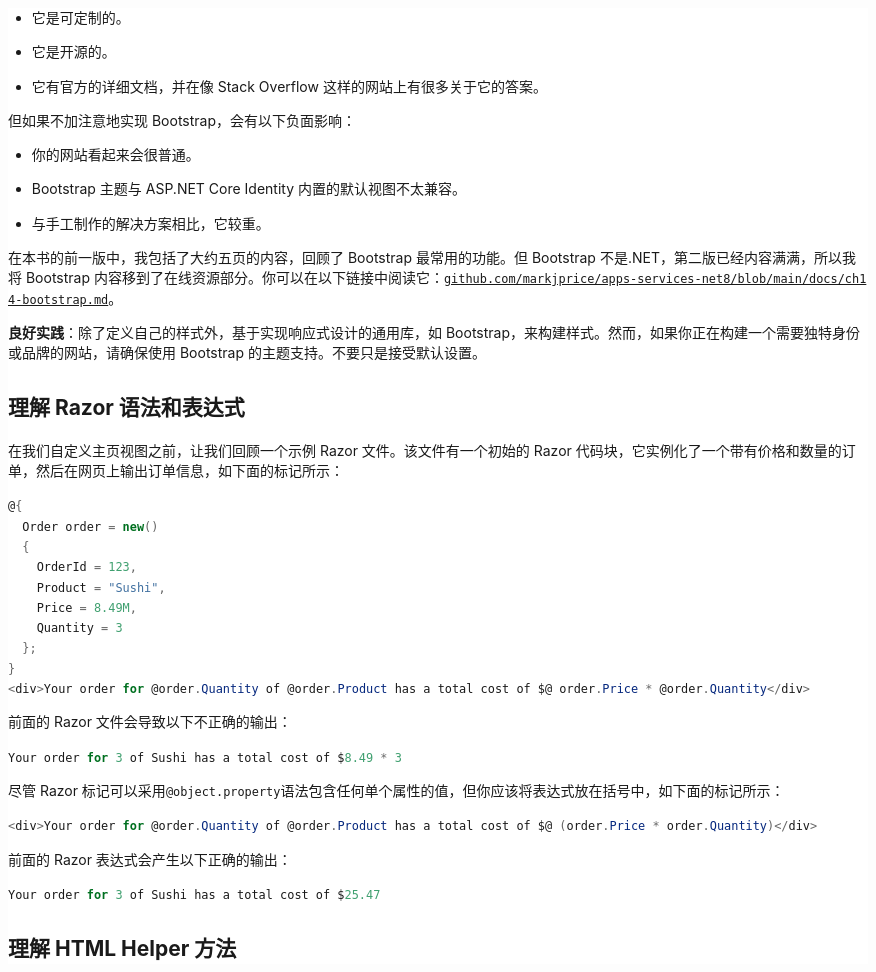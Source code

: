 +   它是可定制的。

+   它是开源的。

+   它有官方的详细文档，并在像 Stack Overflow 这样的网站上有很多关于它的答案。

但如果不加注意地实现 Bootstrap，会有以下负面影响：

+   你的网站看起来会很普通。

+   Bootstrap 主题与 ASP.NET Core Identity 内置的默认视图不太兼容。

+   与手工制作的解决方案相比，它较重。

在本书的前一版中，我包括了大约五页的内容，回顾了 Bootstrap 最常用的功能。但 Bootstrap 不是.NET，第二版已经内容满满，所以我将 Bootstrap 内容移到了在线资源部分。你可以在以下链接中阅读它：[`github.com/markjprice/apps-services-net8/blob/main/docs/ch14-bootstrap.md`](https://github.com/markjprice/apps-services-net8/blob/main/docs/ch14-bootstrap.md)。

**良好实践**：除了定义自己的样式外，基于实现响应式设计的通用库，如 Bootstrap，来构建样式。然而，如果你正在构建一个需要独特身份或品牌的网站，请确保使用 Bootstrap 的主题支持。不要只是接受默认设置。

## 理解 Razor 语法和表达式

在我们自定义主页视图之前，让我们回顾一个示例 Razor 文件。该文件有一个初始的 Razor 代码块，它实例化了一个带有价格和数量的订单，然后在网页上输出订单信息，如下面的标记所示：

```cs
@{
  Order order = new()
  {
    OrderId = 123,
    Product = "Sushi",
    Price = 8.49M,
    Quantity = 3
  };
}
<div>Your order for @order.Quantity of @order.Product has a total cost of $@ order.Price * @order.Quantity</div> 
```

前面的 Razor 文件会导致以下不正确的输出：

```cs
Your order for 3 of Sushi has a total cost of $8.49 * 3 
```

尽管 Razor 标记可以采用`@object.property`语法包含任何单个属性的值，但你应该将表达式放在括号中，如下面的标记所示：

```cs
<div>Your order for @order.Quantity of @order.Product has a total cost of $@ (order.Price * order.Quantity)</div> 
```

前面的 Razor 表达式会产生以下正确的输出：

```cs
Your order for 3 of Sushi has a total cost of $25.47 
```

## 理解 HTML Helper 方法
